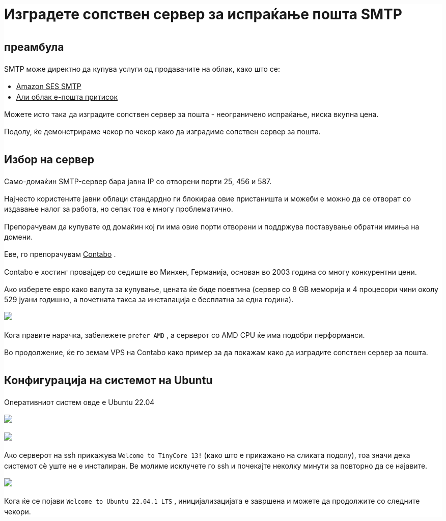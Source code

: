 # Изградете сопствен сервер за испраќање пошта SMTP

## преамбула

SMTP може директно да купува услуги од продавачите на облак, како што се:

* [Amazon SES SMTP](https://docs.aws.amazon.com/ses/latest/dg/send-email-smtp.html)
* [Али облак е-пошта притисок](https://www.alibabacloud.com/help/directmail/latest/three-mail-sending-methods)

Можете исто така да изградите сопствен сервер за пошта - неограничено испраќање, ниска вкупна цена.

Подолу, ќе демонстрираме чекор по чекор како да изградиме сопствен сервер за пошта.

## Избор на сервер

Само-домаќин SMTP-сервер бара јавна IP со отворени порти 25, 456 и 587.

Најчесто користените јавни облаци стандардно ги блокираа овие пристаништа и можеби е можно да се отворат со издавање налог за работа, но сепак тоа е многу проблематично.

Препорачувам да купувате од домаќин кој ги има овие порти отворени и поддржува поставување обратни имиња на домени.

Еве, го препорачувам [Contabo](https://contabo.com) .

Contabo е хостинг провајдер со седиште во Минхен, Германија, основан во 2003 година со многу конкурентни цени.

Ако изберете евро како валута за купување, цената ќе биде поевтина (сервер со 8 GB меморија и 4 процесори чини околу 529 јуани годишно, а почетната такса за инсталација е бесплатна за една година).

![](https://pub-b8db533c86124200a9d799bf3ba88099.r2.dev/2023/03/UoAQkwY.webp)

Кога правите нарачка, забележете `prefer AMD` , а серверот со AMD CPU ќе има подобри перформанси.

Во продолжение, ќе го земам VPS на Contabo како пример за да покажам како да изградите сопствен сервер за пошта.

## Конфигурација на системот на Ubuntu

Оперативниот систем овде е Ubuntu 22.04

![](https://pub-b8db533c86124200a9d799bf3ba88099.r2.dev/2023/03/smpIu1F.webp)

![](https://pub-b8db533c86124200a9d799bf3ba88099.r2.dev/2023/03/m7Mwjwr.webp)

Ако серверот на ssh прикажува `Welcome to TinyCore 13!` (како што е прикажано на сликата подолу), тоа значи дека системот сè уште не е инсталиран. Ве молиме исклучете го ssh и почекајте неколку минути за повторно да се најавите.

![](https://pub-b8db533c86124200a9d799bf3ba88099.r2.dev/2023/03/-qKACz9.webp)

Кога ќе се појави `Welcome to Ubuntu 22.04.1 LTS` , иницијализацијата е завршена и можете да продолжите со следните чекори.
